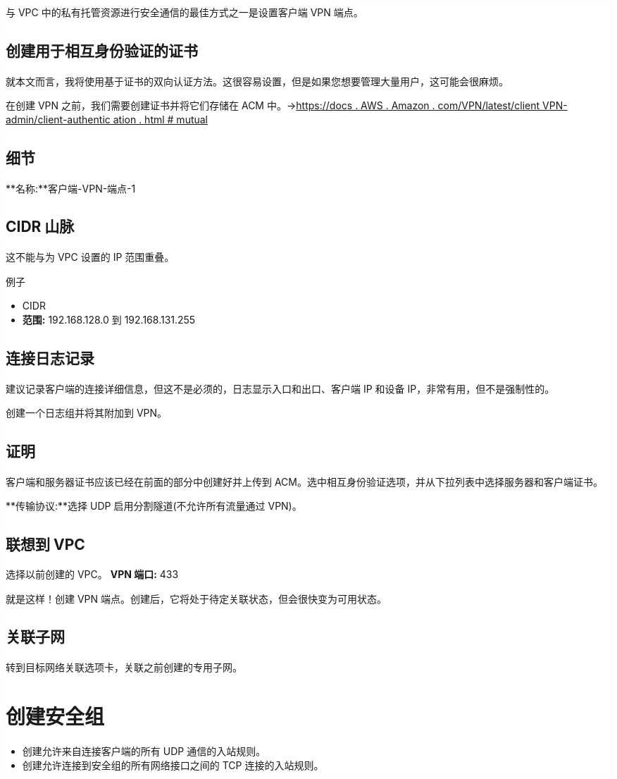 与 VPC 中的私有托管资源进行安全通信的最佳方式之一是设置客户端 VPN 端点。

## 创建用于相互身份验证的证书

就本文而言，我将使用基于证书的双向认证方法。这很容易设置，但是如果您想要管理大量用户，这可能会很麻烦。

在创建 VPN 之前，我们需要创建证书并将它们存储在 ACM 中。→[https://docs . AWS . Amazon . com/VPN/latest/client VPN-admin/client-authentic ation . html # mutual](https://docs.aws.amazon.com/vpn/latest/clientvpn-admin/client-authentication.html#mutual)

## 细节

**名称:**客户端-VPN-端点-1

## CIDR 山脉

这不能与为 VPC 设置的 IP 范围重叠。

例子

*   CIDR
*   **范围:** 192.168.128.0 到 192.168.131.255

## 连接日志记录

建议记录客户端的连接详细信息，但这不是必须的，日志显示入口和出口、客户端 IP 和设备 IP，非常有用，但不是强制性的。

创建一个日志组并将其附加到 VPN。

## 证明

客户端和服务器证书应该已经在前面的部分中创建好并上传到 ACM。选中相互身份验证选项，并从下拉列表中选择服务器和客户端证书。

**传输协议:**选择 UDP
启用分割隧道(不允许所有流量通过 VPN)。

## 联想到 VPC

选择以前创建的 VPC。
**VPN 端口:** 433

就是这样！创建 VPN 端点。创建后，它将处于待定关联状态，但会很快变为可用状态。

## 关联子网

转到目标网络关联选项卡，关联之前创建的专用子网。

# 创建安全组

*   创建允许来自连接客户端的所有 UDP 通信的入站规则。
*   创建允许连接到安全组的所有网络接口之间的 TCP 连接的入站规则。
